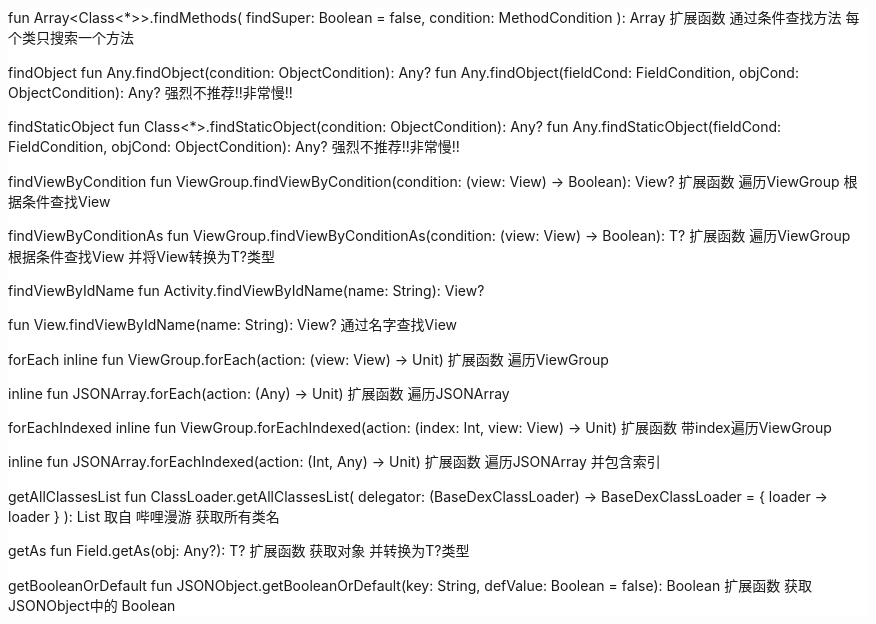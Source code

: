 fun Array<Class<*>>.findMethods(
    findSuper: Boolean = false, 
    condition: MethodCondition
): Array<Method>
扩展函数 通过条件查找方法 每个类只搜索一个方法

findObject
fun Any.findObject(condition: ObjectCondition): Any?
fun Any.findObject(fieldCond: FieldCondition, objCond: ObjectCondition): Any?
强烈不推荐!!非常慢!!

findStaticObject
fun Class<*>.findStaticObject(condition: ObjectCondition): Any?
fun Any.findStaticObject(fieldCond: FieldCondition, objCond: ObjectCondition): Any?
强烈不推荐!!非常慢!!

findViewByCondition
fun ViewGroup.findViewByCondition(condition: (view: View) -> Boolean): View?
扩展函数 遍历ViewGroup 根据条件查找View

findViewByConditionAs
fun <T : View> ViewGroup.findViewByConditionAs(condition: (view: View) -> Boolean): T?
扩展函数 遍历ViewGroup 根据条件查找View 并将View转换为T?类型

findViewByIdName
fun Activity.findViewByIdName(name: String): View?

fun View.findViewByIdName(name: String): View?
通过名字查找View

forEach
inline fun ViewGroup.forEach(action: (view: View) -> Unit)
扩展函数 遍历ViewGroup

inline fun JSONArray.forEach(action: (Any) -> Unit)
扩展函数 遍历JSONArray

forEachIndexed
inline fun ViewGroup.forEachIndexed(action: (index: Int, view: View) -> Unit)
扩展函数 带index遍历ViewGroup

inline fun JSONArray.forEachIndexed(action: (Int, Any) -> Unit)
扩展函数 遍历JSONArray 并包含索引

getAllClassesList
fun ClassLoader.getAllClassesList(
    delegator: (BaseDexClassLoader) -> BaseDexClassLoader = { loader -> loader }
): List<String>
取自 哔哩漫游 获取所有类名

getAs
fun <T> Field.getAs(obj: Any?): T?
扩展函数 获取对象 并转换为T?类型

getBooleanOrDefault
fun JSONObject.getBooleanOrDefault(key: String, defValue: Boolean = false): Boolean
扩展函数 获取JSONObject中的 Boolean
